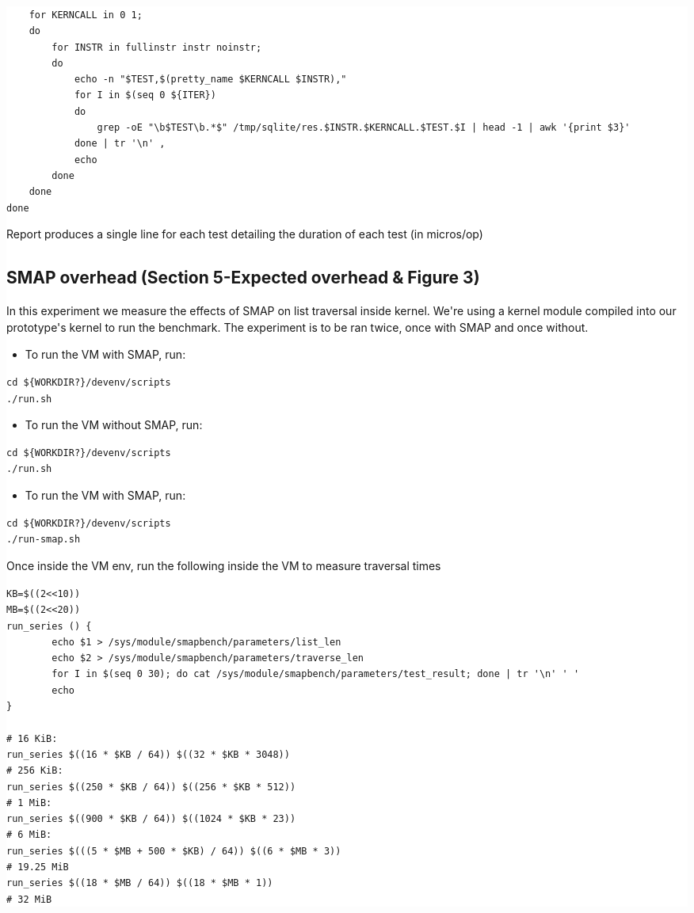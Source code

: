 ```
    for KERNCALL in 0 1;
    do
        for INSTR in fullinstr instr noinstr;
        do
            echo -n "$TEST,$(pretty_name $KERNCALL $INSTR),"
            for I in $(seq 0 ${ITER})
            do
                grep -oE "\b$TEST\b.*$" /tmp/sqlite/res.$INSTR.$KERNCALL.$TEST.$I | head -1 | awk '{print $3}'
            done | tr '\n' ,
            echo
        done
    done
done
```

Report produces a single line for each test detailing the duration of each test (in micros/op)

<div style="page-break-after: always;"></div>

## SMAP overhead (Section 5-Expected overhead & Figure 3)

In this experiment we measure the effects of SMAP on list traversal inside kernel. We're using a kernel module compiled into our prototype's kernel to run the benchmark.
The experiment is to be ran twice, once with SMAP and once without.

* To run the VM with SMAP, run:
```
cd ${WORKDIR?}/devenv/scripts
./run.sh
```
* To run the VM without SMAP, run:
```
cd ${WORKDIR?}/devenv/scripts
./run.sh
```
* To run the VM with SMAP, run:
```
cd ${WORKDIR?}/devenv/scripts
./run-smap.sh
```

Once inside the VM env, run the following inside the VM to measure traversal times

```
KB=$((2<<10))
MB=$((2<<20))
run_series () {
        echo $1 > /sys/module/smapbench/parameters/list_len
        echo $2 > /sys/module/smapbench/parameters/traverse_len
        for I in $(seq 0 30); do cat /sys/module/smapbench/parameters/test_result; done | tr '\n' ' '
        echo
}

# 16 KiB:
run_series $((16 * $KB / 64)) $((32 * $KB * 3048))
# 256 KiB:
run_series $((250 * $KB / 64)) $((256 * $KB * 512))
# 1 MiB:
run_series $((900 * $KB / 64)) $((1024 * $KB * 23))
# 6 MiB:
run_series $(((5 * $MB + 500 * $KB) / 64)) $((6 * $MB * 3))
# 19.25 MiB
run_series $((18 * $MB / 64)) $((18 * $MB * 1))
# 32 MiB
```